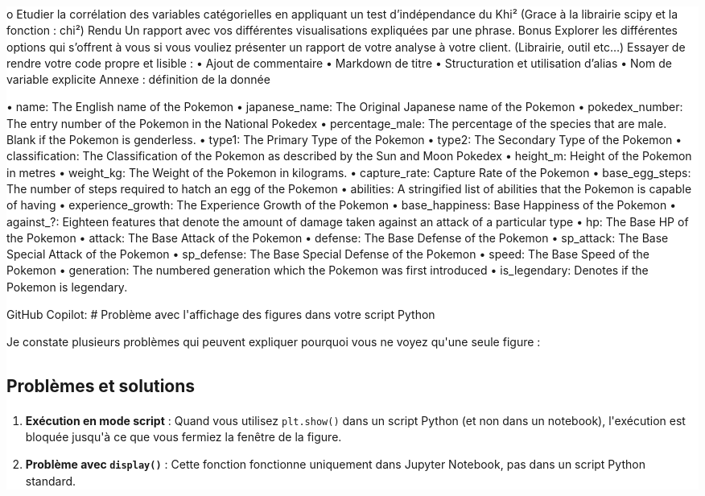 o Etudier la corrélation des variables catégorielles en appliquant un test
d’indépendance du Khi² (Grace à la librairie scipy et la fonction : chi²)
Rendu
Un rapport avec vos différentes visualisations expliquées par une phrase.
Bonus
Explorer les différentes options qui s’offrent à vous si vous vouliez présenter un rapport de
votre analyse à votre client. (Librairie, outil etc…)
Essayer de rendre votre code propre et lisible :
• Ajout de commentaire
• Markdown de titre
• Structuration et utilisation d’alias
• Nom de variable explicite
Annexe : définition de la donnée

• name: The English name of the Pokemon
• japanese_name: The Original Japanese name of the Pokemon
• pokedex_number: The entry number of the Pokemon in the National Pokedex
• percentage_male: The percentage of the species that are male. Blank if the Pokemon
is genderless.
• type1: The Primary Type of the Pokemon
• type2: The Secondary Type of the Pokemon
• classification: The Classification of the Pokemon as described by the Sun and Moon
Pokedex
• height_m: Height of the Pokemon in metres
• weight_kg: The Weight of the Pokemon in kilograms.
• capture_rate: Capture Rate of the Pokemon
• base_egg_steps: The number of steps required to hatch an egg of the Pokemon
• abilities: A stringified list of abilities that the Pokemon is capable of having
• experience_growth: The Experience Growth of the Pokemon
• base_happiness: Base Happiness of the Pokemon
• against_?: Eighteen features that denote the amount of damage taken against an
attack of a particular type
• hp: The Base HP of the Pokemon
• attack: The Base Attack of the Pokemon
• defense: The Base Defense of the Pokemon
• sp_attack: The Base Special Attack of the Pokemon
• sp_defense: The Base Special Defense of the Pokemon
• speed: The Base Speed of the Pokemon
• generation: The numbered generation which the Pokemon was first introduced
• is_legendary: Denotes if the Pokemon is legendary.

GitHub Copilot: # Problème avec l'affichage des figures dans votre script Python

Je constate plusieurs problèmes qui peuvent expliquer pourquoi vous ne voyez qu'une seule figure :

## Problèmes et solutions

1. **Exécution en mode script** : Quand vous utilisez `plt.show()` dans un script Python (et non dans un notebook), l'exécution est bloquée jusqu'à ce que vous fermiez la fenêtre de la figure.

2. **Problème avec `display()`** : Cette fonction fonctionne uniquement dans Jupyter Notebook, pas dans un script Python standard.
